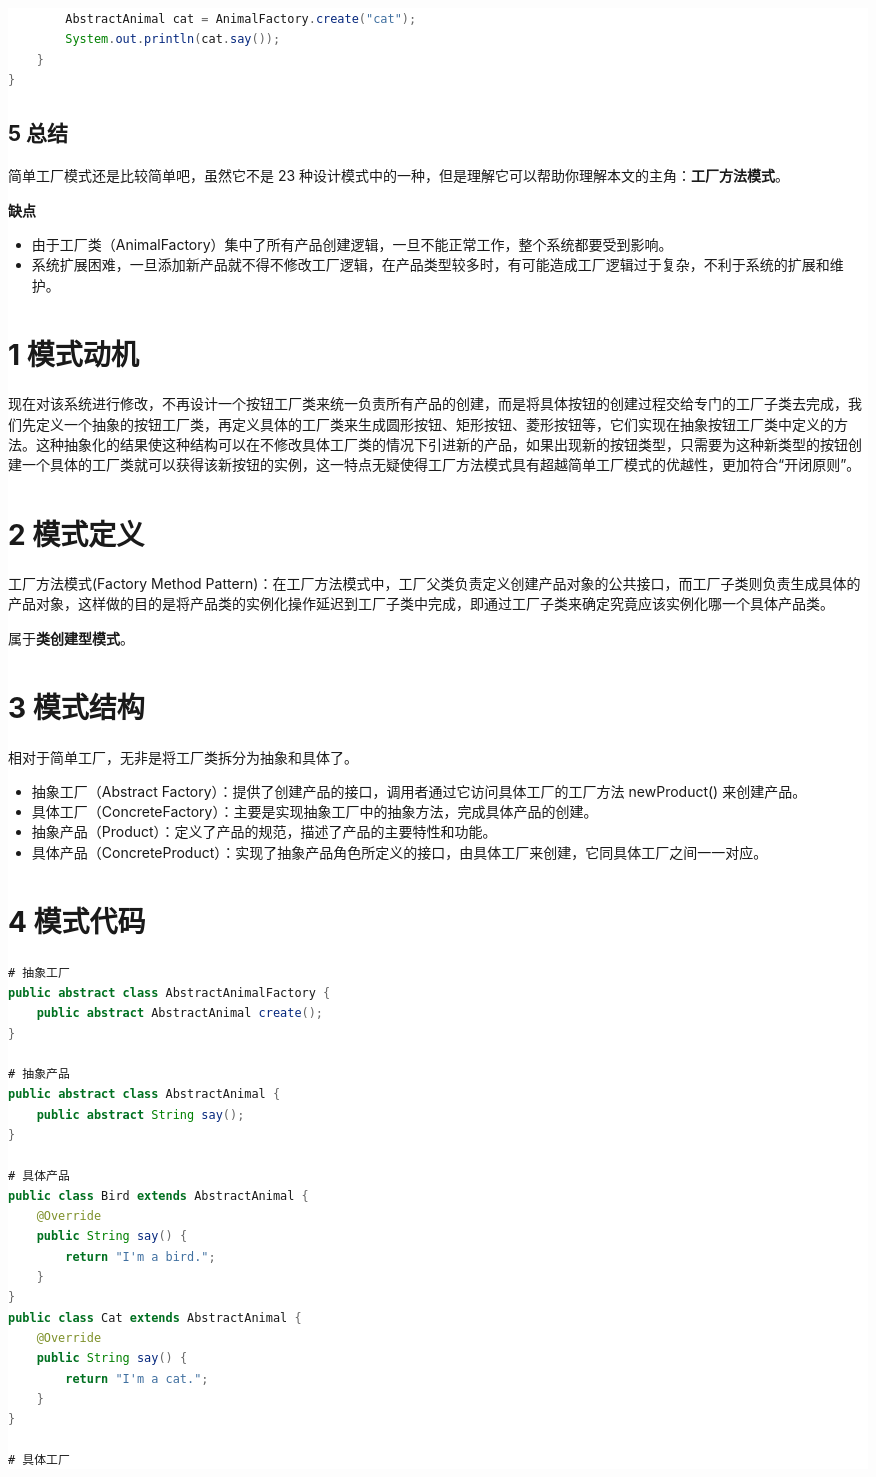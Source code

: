 ```java
        AbstractAnimal cat = AnimalFactory.create("cat");
        System.out.println(cat.say());
    }
}
```

## 5 总结
简单工厂模式还是比较简单吧，虽然它不是 23 种设计模式中的一种，但是理解它可以帮助你理解本文的主角：**工厂方法模式**。

**缺点**
- 由于工厂类（AnimalFactory）集中了所有产品创建逻辑，一旦不能正常工作，整个系统都要受到影响。
- 系统扩展困难，一旦添加新产品就不得不修改工厂逻辑，在产品类型较多时，有可能造成工厂逻辑过于复杂，不利于系统的扩展和维护。

# 1 模式动机
现在对该系统进行修改，不再设计一个按钮工厂类来统一负责所有产品的创建，而是将具体按钮的创建过程交给专门的工厂子类去完成，我们先定义一个抽象的按钮工厂类，再定义具体的工厂类来生成圆形按钮、矩形按钮、菱形按钮等，它们实现在抽象按钮工厂类中定义的方法。这种抽象化的结果使这种结构可以在不修改具体工厂类的情况下引进新的产品，如果出现新的按钮类型，只需要为这种新类型的按钮创建一个具体的工厂类就可以获得该新按钮的实例，这一特点无疑使得工厂方法模式具有超越简单工厂模式的优越性，更加符合“开闭原则”。

# 2 模式定义
工厂方法模式(Factory Method Pattern)：在工厂方法模式中，工厂父类负责定义创建产品对象的公共接口，而工厂子类则负责生成具体的产品对象，这样做的目的是将产品类的实例化操作延迟到工厂子类中完成，即通过工厂子类来确定究竟应该实例化哪一个具体产品类。

属于**类创建型模式**。

# 3 模式结构
相对于简单工厂，无非是将工厂类拆分为抽象和具体了。

- 抽象工厂（Abstract Factory）：提供了创建产品的接口，调用者通过它访问具体工厂的工厂方法 newProduct() 来创建产品。
- 具体工厂（ConcreteFactory）：主要是实现抽象工厂中的抽象方法，完成具体产品的创建。
- 抽象产品（Product）：定义了产品的规范，描述了产品的主要特性和功能。
- 具体产品（ConcreteProduct）：实现了抽象产品角色所定义的接口，由具体工厂来创建，它同具体工厂之间一一对应。

# 4 模式代码
```java
# 抽象工厂
public abstract class AbstractAnimalFactory {
    public abstract AbstractAnimal create();
}

# 抽象产品
public abstract class AbstractAnimal {
    public abstract String say();
}

# 具体产品
public class Bird extends AbstractAnimal {
    @Override
    public String say() {
        return "I'm a bird.";
    }
}
public class Cat extends AbstractAnimal {
    @Override
    public String say() {
        return "I'm a cat.";
    }
}

# 具体工厂
```